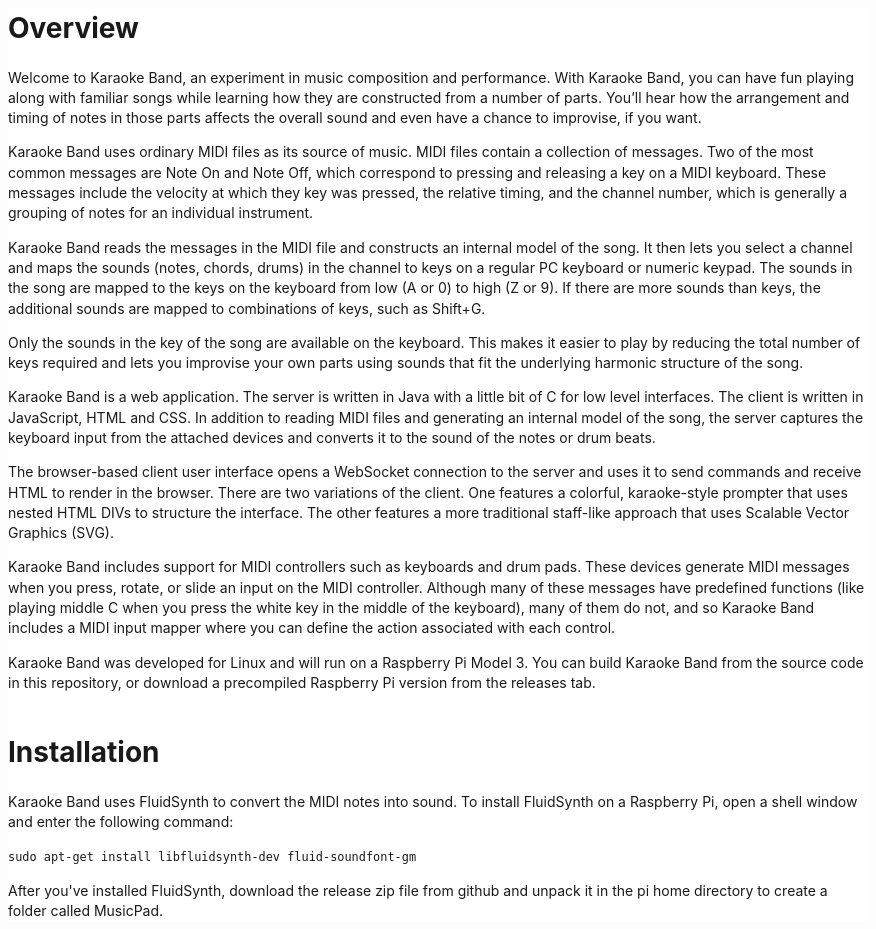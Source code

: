 # Overview

Welcome to Karaoke Band, an experiment in music composition and performance. With Karaoke Band, you can have fun playing along with familiar songs while learning how they are constructed from a number of parts. You’ll hear how the arrangement and timing of notes in those parts affects the overall sound and even have a chance to improvise, if you want.

Karaoke Band uses ordinary MIDI files as its source of music. MIDI files contain a collection of messages. Two of the most common messages are Note On and Note Off, which correspond to pressing and releasing a key on a MIDI keyboard. These messages include the velocity at which they key was pressed, the relative timing, and the channel number, which is generally a grouping of notes for an individual instrument.

Karaoke Band reads the messages in the MIDI file and constructs an internal model of the song.  It then lets you select a channel and maps the sounds (notes, chords, drums) in the channel to keys on a regular PC keyboard or numeric keypad. The sounds in the song are mapped to the keys on the keyboard from low (A or 0) to high (Z or 9). If there are more sounds than keys, the additional sounds are mapped to combinations of keys, such as Shift+G.

Only the sounds in the key of the song are available on the keyboard. This makes it easier to play by reducing the total number of keys required and lets you improvise your own parts using sounds that fit the underlying harmonic structure of the song.

Karaoke Band is a web application. The server is written in Java with a little bit of C for low level interfaces. The client is written in JavaScript, HTML and CSS. In addition to reading MIDI files and generating an internal model of the song, the server captures the keyboard input from the attached devices and converts it to the sound of the notes or drum beats.

The browser-based client user interface opens a WebSocket connection to the server and uses it to send commands and receive HTML to render in the browser. There are two variations of the client. One features a colorful, karaoke-style prompter that uses nested HTML DIVs to structure the interface. The other features a more traditional staff-like approach that uses Scalable Vector Graphics (SVG).

Karaoke Band includes support for MIDI controllers such as keyboards and drum pads. These devices generate MIDI messages when you press, rotate, or slide an input on the MIDI controller. Although many of these messages have predefined functions (like playing middle C when you press the white key in the middle of the keyboard), many of them do not, and so Karaoke Band includes a MIDI input mapper where you can define the action associated with each control.

Karaoke Band was developed for Linux and will run on a Raspberry Pi Model 3. You can build Karaoke Band from the source code in this repository, or download a precompiled Raspberry Pi version from the releases tab.

# Installation

Karaoke Band uses FluidSynth to convert the MIDI notes into sound. To install FluidSynth on a Raspberry Pi, open a shell window and enter the following command:

```
sudo apt-get install libfluidsynth-dev fluid-soundfont-gm
```

After you've installed FluidSynth, download the release zip file from github and unpack it in the pi home directory to create a folder called MusicPad.
